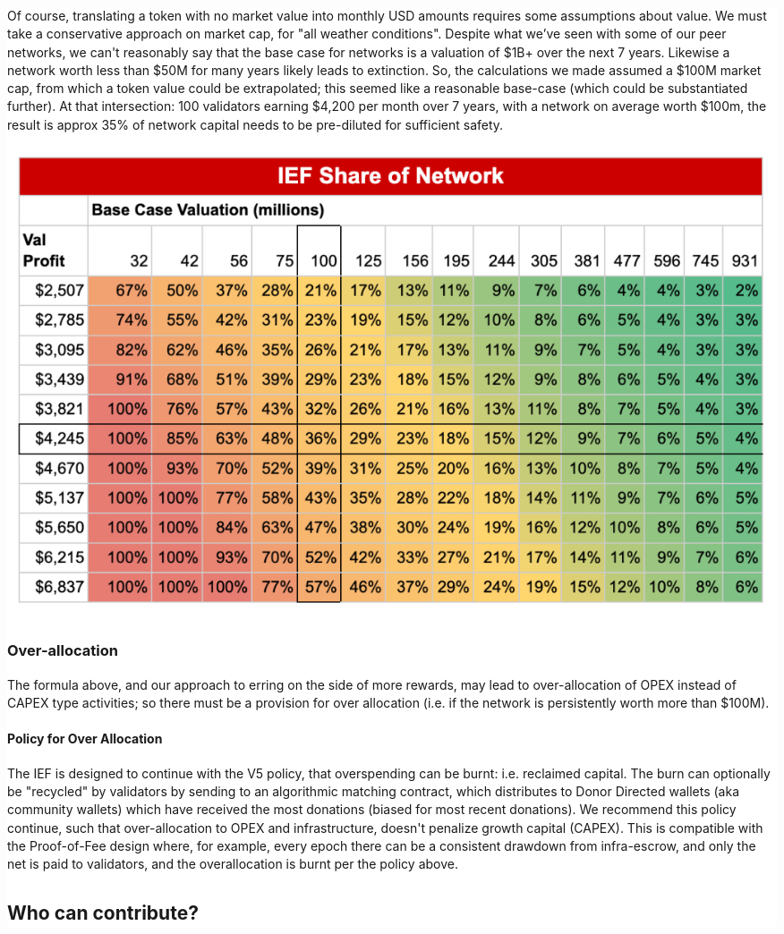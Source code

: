 
Of course, translating a token with no market value into monthly USD amounts requires some assumptions about value. We must take a conservative approach on market cap, for "all weather conditions". Despite what we’ve seen with some of our peer networks, we can't reasonably say that the base case for networks is a valuation of $1B\+ over the next 7 years. Likewise a network worth less than $50M for many years likely leads to extinction. So, the calculations we made assumed a $100M market cap, from which a token value could be extrapolated; this seemed like a reasonable base-case (which could be substantiated further).
At that intersection: 100 validators earning $4,200 per month over 7 years, with a network on average worth $100m, the result is approx 35% of network capital needs to be pre-diluted for sufficient safety.

![](../../assets/infrastructure-escrow-pledge-sensitivity.png)
### Over-allocation


The formula above, and our approach to erring on the side of more rewards, may lead to over-allocation of OPEX instead of CAPEX type activities; so there must be a provision for over allocation (i.e. if the network is persistently worth more than $100M).
#### Policy for Over Allocation


The IEF is designed to continue with the V5 policy, that overspending can be burnt: i.e. reclaimed capital. The burn can optionally be "recycled" by validators by sending to an algorithmic matching contract, which distributes to Donor Directed wallets (aka community wallets) which have received the most donations (biased for most recent donations). We recommend this policy continue, such that over-allocation to OPEX and infrastructure, doesn't penalize growth capital (CAPEX). This is compatible with the Proof-of-Fee design where, for example, every epoch there can be a consistent drawdown from infra-escrow, and only the net is paid to validators, and the overallocation is burnt per the policy above.
## Who can contribute?
